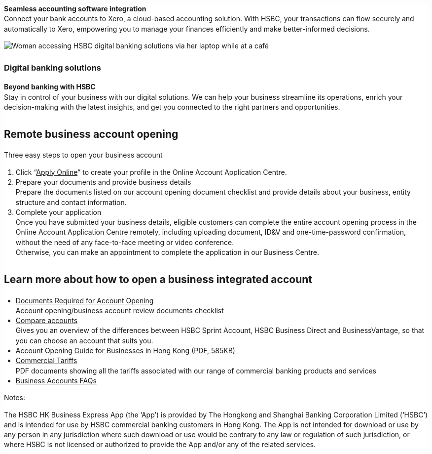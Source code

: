 **Seamless accounting software integration**  
Connect your bank accounts to Xero, a cloud-based accounting solution. With HSBC, your transactions can flow securely and automatically to Xero, empowering you to manage your finances efficiently and make better-informed decisions.

![Woman accessing HSBC digital banking solutions via her laptop while at a café](/-/media/media/hong-kong/images/products/digital-banking-solutions-c.jpg?h=213&iar=0&w=351&hash=A9A517F88E5FE1F70D8DB0A784DE0B5D "Woman accessing HSBC digital banking solutions via her laptop while at a caf&#233;")

### Digital banking solutions

**Beyond banking with HSBC**  
Stay in control of your business with our digital solutions. We can help your business streamline its operations, enrich your decision-making with the latest insights, and get you connected to the right partners and opportunities.

## Remote business account opening

Three easy steps to open your business account

1. Click “[Apply Online](https://www.online-banking.business.hsbc.com.hk/portalserver/onboarding/en-us/account-opening)” to create your profile in the Online Account Application Centre.
2. Prepare your documents and provide business details  
   Prepare the documents listed on our account opening document checklist and provide details about your business, entity structure and contact information.
3. Complete your application  
   Once you have submitted your business details, eligible customers can complete the entire account opening process in the Online Account Application Centre remotely, including uploading document, ID&V and one-time-password confirmation, without the need of any face-to-face meeting or video conference.   
   Otherwise, you can make an appointment to complete the application in our Business Centre.

## Learn more about how to open a business integrated account

* [Documents Required for Account Opening](/en-gb/regulations/document-checklist)  
  Account opening/business account review documents checklist
* [Compare accounts](/en-gb/regulations/compare-accounts)  
  Gives you an overview of the differences between HSBC Sprint Account, HSBC Business Direct and BusinessVantage, so that you can choose an account that suits you.
* [Account Opening Guide for Businesses in Hong Kong (PDF, 585KB)](/-/media/media/hong-kong/pdfs/products/account-opening-guide-preview-en.pdf)
* [Commercial Tariffs](/en-gb/regulations/commercial-tariffs)  
  PDF documents showing all the tariffs associated with our range of commercial banking products and services
* [Business Accounts FAQs](/en-gb/regulations/business-accounts-faqs)

Notes:

The HSBC HK Business Express App (the ‘App’) is provided by The Hongkong and Shanghai Banking Corporation Limited (‘HSBC’) and is intended for use by HSBC commercial banking customers in Hong Kong. The App is not intended for download or use by any person in any jurisdiction where such download or use would be contrary to any law or regulation of such jurisdiction, or where HSBC is not licensed or authorized to provide the App and/or any of the related services.
